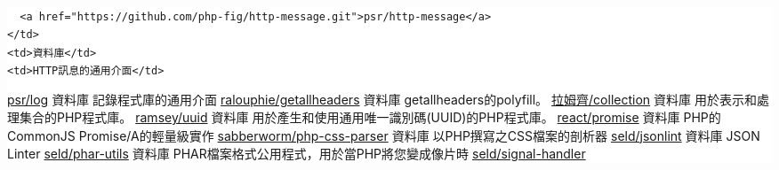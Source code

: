       <a href="https://github.com/php-fig/http-message.git">psr/http-message</a>
    </td>
    <td>資料庫</td>
    <td>HTTP訊息的通用介面</td>
  </tr>
  <tr>
    <td>
      <a href="https://github.com/php-fig/log.git">psr/log</a>
    </td>
    <td>資料庫</td>
    <td>記錄程式庫的通用介面</td>
  </tr>
  <tr>
    <td>
      <a href="https://github.com/ralouphie/getallheaders.git">ralouphie/getallheaders</a>
    </td>
    <td>資料庫</td>
    <td>getallheaders的polyfill。</td>
  </tr>
  <tr>
    <td>
      <a href="https://github.com/ramsey/collection.git">拉姆齊/collection</a>
    </td>
    <td>資料庫</td>
    <td>用於表示和處理集合的PHP程式庫。</td>
  </tr>
  <tr>
    <td>
      <a href="https://github.com/ramsey/uuid.git">ramsey/uuid</a>
    </td>
    <td>資料庫</td>
    <td>用於產生和使用通用唯一識別碼(UUID)的PHP程式庫。</td>
  </tr>
  <tr>
    <td>
      <a href="https://github.com/reactphp/promise.git">react/promise</a>
    </td>
    <td>資料庫</td>
    <td>PHP的CommonJS Promise/A的輕量級實作</td>
  </tr>
  <tr>
    <td>
      <a href="https://github.com/sabberworm/PHP-CSS-Parser.git">sabberworm/php-css-parser</a>
    </td>
    <td>資料庫</td>
    <td>以PHP撰寫之CSS檔案的剖析器</td>
  </tr>
  <tr>
    <td>
      <a href="https://github.com/Seldaek/jsonlint.git">seld/jsonlint</a>
    </td>
    <td>資料庫</td>
    <td>JSON Linter</td>
  </tr>
  <tr>
    <td>
      <a href="https://github.com/Seldaek/phar-utils.git">seld/phar-utils</a>
    </td>
    <td>資料庫</td>
    <td>PHAR檔案格式公用程式，用於當PHP將您變成像片時</td>
  </tr>
  <tr>
    <td>
      <a href="https://github.com/Seldaek/signal-handler.git">seld/signal-handler</a>